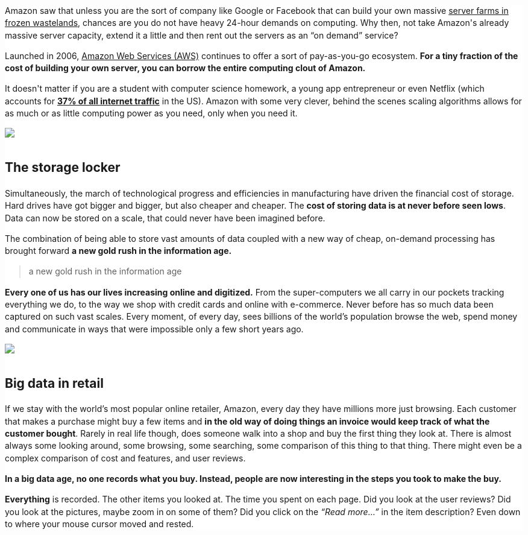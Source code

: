 Amazon saw that unless you are the sort of company like Google or Facebook that can build your own massive [server farms in frozen wastelands](http://www.bbc.com/news/business-22879160), chances are you do not have heavy 24-hour demands on computing. Why then, not take Amazon's already massive server capacity, extend it a little and then rent out the servers as an “on demand” service?

Launched in 2006, [Amazon Web Services (AWS)](https://aws.amazon.com/) continues to offer a sort of pay-as-you-go ecosystem. **For a tiny fraction of the cost of building your own server, you can borrow the entire computing clout of Amazon.**

It doesn't matter if you are a student with computer science homework, a young app entrepreneur or even Netflix (which accounts for **[37% of all internet traffic](https://variety.com/2015/digital/news/netflix-bandwidth-usage-internet-traffic-1201507187/)** in the US). Amazon with some very clever, behind the scenes scaling algorithms allows for as much or as little computing power as you need, only when you need it.

![](http://morganbye.com/assets/img/2015/10/Amazon.png)

## The storage locker

Simultaneously, the march of technological progress and efficiencies in manufacturing have driven the financial cost of storage. Hard drives have got bigger and bigger, but also cheaper and cheaper. The **cost of storing data is at never before seen lows**. Data can now be stored on a scale, that could never have been imagined before.

The combination of being able to store vast amounts of data coupled with a new way of cheap, on-demand processing has brought forward **a new gold rush in the information age.**

> a new gold rush in the information age

**Every one of us has our lives increasing online and digitized.** From the super-computers we all carry in our pockets tracking everything we do, to the way we shop with credit cards and online with e-commerce. Never before has so much data been captured on such vast scales.
Every moment, of every day, sees billions of the world’s population browse the web, spend money and communicate in ways that were impossible only a few short years ago.

![](http://morganbye.com/assets/img/2015/10/HDD.png)

## Big data in retail

If we stay with the world’s most popular online retailer, Amazon, every day they have millions more just browsing. Each customer that makes a purchase might buy a few items and **in the old way of doing things an invoice would keep track of what the customer bought**. Rarely in real life though, does someone walk into a shop and buy the first thing they look at. There is almost always some looking around, some browsing, some searching, some comparison of this thing to that thing. There might even be a complex comparison of cost and features, and user reviews.

**In a big data age, no one records what you buy. Instead, people are now interesting in the steps you took to make the buy.**

**Everything** is recorded. The other items you looked at. The time you spent on each page. Did you look at the user reviews? Did you look at the pictures, maybe zoom in on some of them? Did you click on the *“Read more…”* in the item description? Even down to where your mouse cursor moved and rested.
